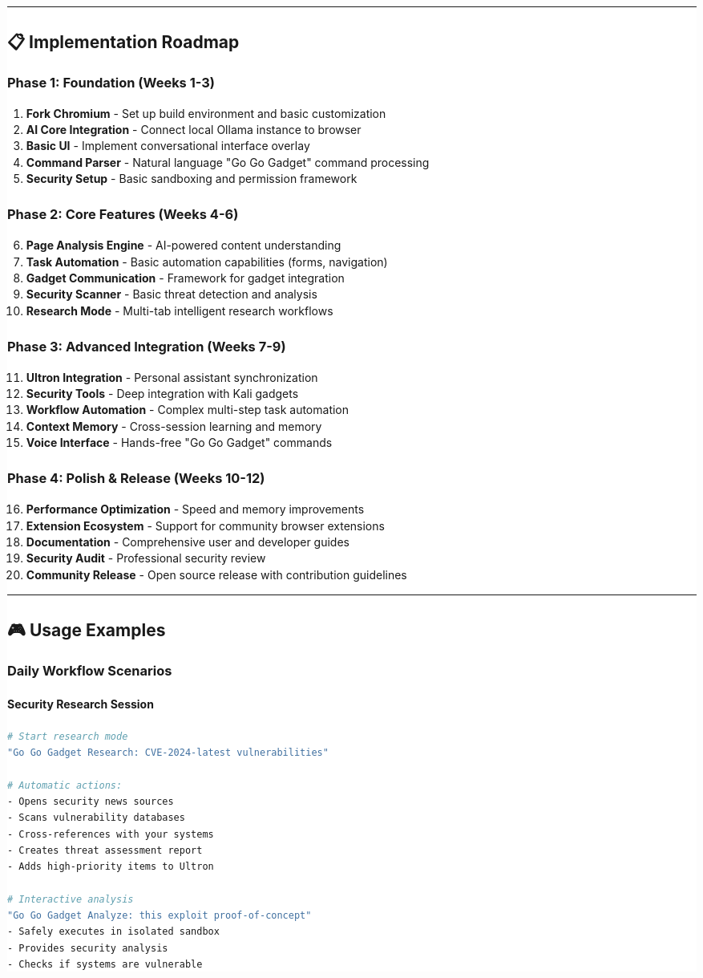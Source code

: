 
---

## 📋 Implementation Roadmap

### **Phase 1: Foundation (Weeks 1-3)**
1. **Fork Chromium** - Set up build environment and basic customization
2. **AI Core Integration** - Connect local Ollama instance to browser
3. **Basic UI** - Implement conversational interface overlay
4. **Command Parser** - Natural language "Go Go Gadget" command processing
5. **Security Setup** - Basic sandboxing and permission framework

### **Phase 2: Core Features (Weeks 4-6)**
6. **Page Analysis Engine** - AI-powered content understanding
7. **Task Automation** - Basic automation capabilities (forms, navigation)
8. **Gadget Communication** - Framework for gadget integration
9. **Security Scanner** - Basic threat detection and analysis
10. **Research Mode** - Multi-tab intelligent research workflows

### **Phase 3: Advanced Integration (Weeks 7-9)**
11. **Ultron Integration** - Personal assistant synchronization
12. **Security Tools** - Deep integration with Kali gadgets
13. **Workflow Automation** - Complex multi-step task automation
14. **Context Memory** - Cross-session learning and memory
15. **Voice Interface** - Hands-free "Go Go Gadget" commands

### **Phase 4: Polish & Release (Weeks 10-12)**
16. **Performance Optimization** - Speed and memory improvements
17. **Extension Ecosystem** - Support for community browser extensions
18. **Documentation** - Comprehensive user and developer guides
19. **Security Audit** - Professional security review
20. **Community Release** - Open source release with contribution guidelines

---

## 🎮 Usage Examples

### **Daily Workflow Scenarios**

#### **Security Research Session**
```bash
# Start research mode
"Go Go Gadget Research: CVE-2024-latest vulnerabilities"

# Automatic actions:
- Opens security news sources
- Scans vulnerability databases  
- Cross-references with your systems
- Creates threat assessment report
- Adds high-priority items to Ultron

# Interactive analysis
"Go Go Gadget Analyze: this exploit proof-of-concept"
- Safely executes in isolated sandbox
- Provides security analysis
- Checks if systems are vulnerable
```
